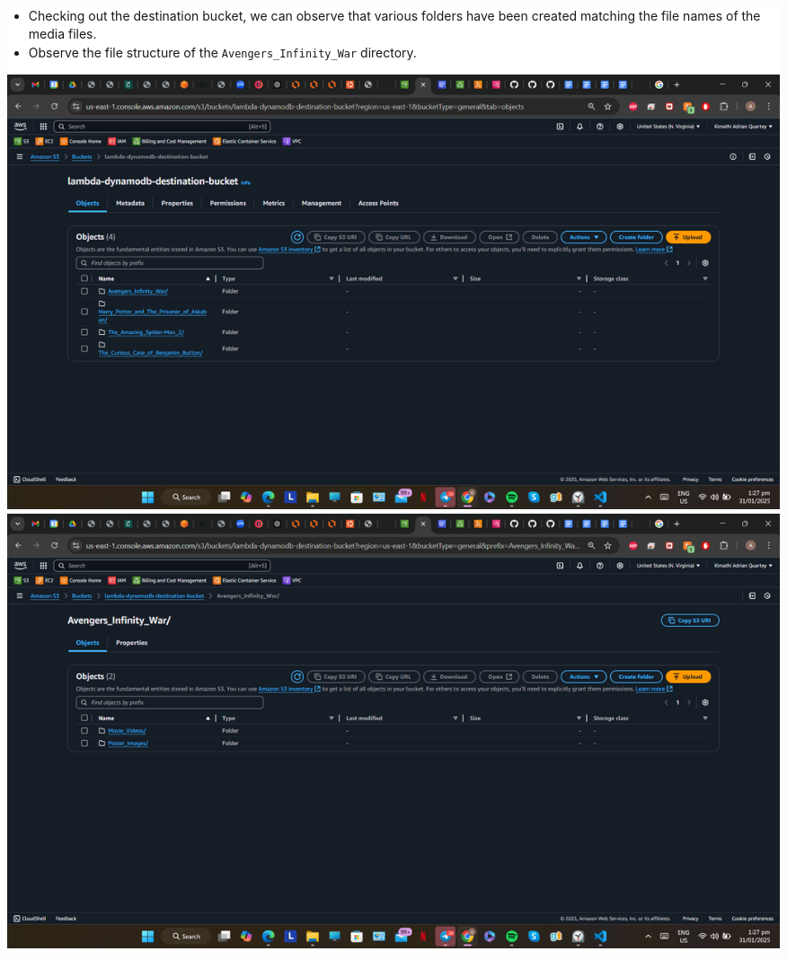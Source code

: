 - Checking out the destination bucket, we can observe that various folders have been created matching the file names of the media files.  
- Observe the file structure of the `Avengers_Infinity_War` directory.

![](./images/image29.png)![](./images/image30.png)    
